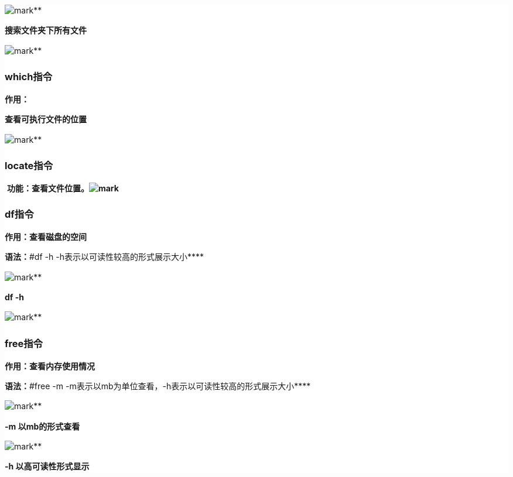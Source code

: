 ![mark](http://ptagesjik.bkt.clouddn.com/blog/20190619/6aLoXNQCifER.png?imageslim)**



**搜索文件夹下所有文件**

![mark](http://ptagesjik.bkt.clouddn.com/blog/20190619/HVnojs3n9vhV.png?imageslim)**

### **which**指令        

**作用：**

**查看可执行文件的位置**

![mark](http://ptagesjik.bkt.clouddn.com/blog/20190619/1jLhuMBvMN8R.png?imageslim)**



### **locate**指令



​        **功能：查看文件位置。![mark](http://ptagesjik.bkt.clouddn.com/blog/20190619/pLsTOTr7STYk.png?imageslim)**



### **df**指令

**作用：查看磁盘的空间**

**语法：**#df -h  -h表示以可读性较高的形式展示大小****

![mark](http://ptagesjik.bkt.clouddn.com/blog/20190619/VxBz0zvdm2yT.png?imageslim)**



**df -h**

![mark](http://ptagesjik.bkt.clouddn.com/blog/20190619/sSUgY4cbCDQc.png?imageslim)** 



### **free**指令

**作用：查看内存使用情况**


**语法：**#free -m   -m表示以mb为单位查看，-h表示以可读性较高的形式展示大小****


![mark](http://ptagesjik.bkt.clouddn.com/blog/20190619/UdVG85G35DLJ.png?imageslim)**



**-m 以mb的形式查看**

![mark](http://ptagesjik.bkt.clouddn.com/blog/20190619/OUeOqCfoOu1X.png?imageslim)**



**-h 以高可读性形式显示**
